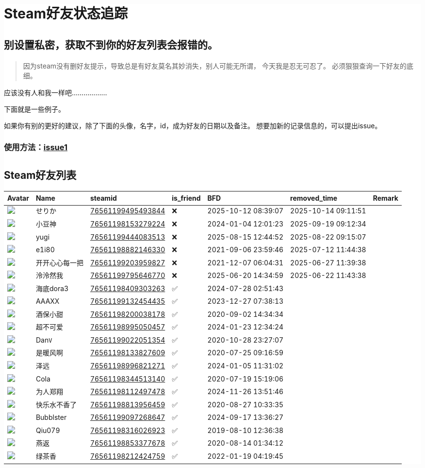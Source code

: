# Steam好友状态追踪
## 别设置私密，获取不到你的好友列表会报错的。

> 因为steam没有删好友提示，导致总是有好友莫名其妙消失，别人可能无所谓，
> 今天我是忍无可忍了。 必须狠狠查询一下好友的底细。

应该没有人和我一样吧………………

下面就是一些例子。

如果你有别的更好的建议，除了下面的头像，名字，id，成为好友的日期以及备注。 想要加新的记录信息的，可以提出issue。

### 使用方法：[issue1](https://github.com/systemannounce/SteamFriends/issues/1)


## Steam好友列表
| Avatar                                                                            | Name                | steamid                                                                     | is_friend   | BFD                 | removed_time        | Remark   |
|:----------------------------------------------------------------------------------|:--------------------|:----------------------------------------------------------------------------|:------------|:--------------------|:--------------------|:---------|
| ![](https://avatars.steamstatic.com/eb22634ed935a373debb125b60a50298716cfd95.jpg) | せりか                 | [76561199495493844](https://steamcommunity.com/profiles/76561199495493844/) | ❌           | 2025-10-12 08:39:07 | 2025-10-14 09:11:51 |          |
| ![](https://avatars.steamstatic.com/8272752926b453170e3960283cd4c8b93675b7e7.jpg) | 小豆神                 | [76561198153279224](https://steamcommunity.com/profiles/76561198153279224/) | ❌           | 2024-01-04 12:01:23 | 2025-09-19 09:12:34 |          |
| ![](https://avatars.steamstatic.com/1dc872e1508aeb8c2f835b3c7dc9fd86e876f87d.jpg) | yugi                | [76561199444083513](https://steamcommunity.com/profiles/76561199444083513/) | ❌           | 2025-08-15 12:44:52 | 2025-08-22 09:15:07 |          |
| ![](https://avatars.steamstatic.com/cbc910b68a51cfb6b2824ef6f0039b3415b3c7ac.jpg) | e1i80               | [76561198882146330](https://steamcommunity.com/profiles/76561198882146330/) | ❌           | 2021-09-06 23:59:46 | 2025-07-12 11:44:38 |          |
| ![](https://avatars.steamstatic.com/0d901e4f0bc716df4c7f2baa1d16fad36efebd4d.jpg) | 开开心心每一把             | [76561199203959827](https://steamcommunity.com/profiles/76561199203959827/) | ❌           | 2021-12-07 06:04:31 | 2025-06-27 11:39:38 |          |
| ![](https://avatars.steamstatic.com/0137bbda0ab3e58b65db801744f19612aa3a0130.jpg) | 泠泠然我                | [76561199795646770](https://steamcommunity.com/profiles/76561199795646770/) | ❌           | 2025-06-20 14:34:59 | 2025-06-22 11:43:38 |          |
| ![](https://avatars.steamstatic.com/b48123f145ec156479c6fba2d14e2c07f8d4bff5.jpg) | 海底dora3             | [76561198409303263](https://steamcommunity.com/profiles/76561198409303263/) | ✅           | 2024-07-28 02:51:43 |                     |          |
| ![](https://avatars.steamstatic.com/fef49e7fa7e1997310d705b2a6158ff8dc1cdfeb.jpg) | AAAXX               | [76561199132454435](https://steamcommunity.com/profiles/76561199132454435/) | ✅           | 2023-12-27 07:38:13 |                     |          |
| ![](https://avatars.steamstatic.com/b00eb191e25470e8ab5de6321a81b8e941d5a78a.jpg) | 酒保小甜                | [76561198200038178](https://steamcommunity.com/profiles/76561198200038178/) | ✅           | 2020-09-02 14:34:34 |                     |          |
| ![](https://avatars.steamstatic.com/24dbefa0ccde8539c46f7c59780df892a3dbf8ae.jpg) | 超不可爱                | [76561198995050457](https://steamcommunity.com/profiles/76561198995050457/) | ✅           | 2024-01-23 12:34:24 |                     |          |
| ![](https://avatars.steamstatic.com/de657fe0a9d572c0a9661344c82da615b84fe826.jpg) | Dan`V`              | [76561199022051354](https://steamcommunity.com/profiles/76561199022051354/) | ✅           | 2020-10-28 23:27:07 |                     |          |
| ![](https://avatars.steamstatic.com/57bf7904807e15e9d62dabb9ba0b95c9887b2cd4.jpg) | 是暖风啊                | [76561198133827609](https://steamcommunity.com/profiles/76561198133827609/) | ✅           | 2020-07-25 09:16:59 |                     |          |
| ![](https://avatars.steamstatic.com/148ff422f2245ab66abfeabf3f7506861d6b703b.jpg) | 泽远                  | [76561198996821271](https://steamcommunity.com/profiles/76561198996821271/) | ✅           | 2024-01-05 11:31:02 |                     |          |
| ![](https://avatars.steamstatic.com/9d92e9bafdde7697bcae79eab1538c272e16e3c0.jpg) | Cola                | [76561198344513140](https://steamcommunity.com/profiles/76561198344513140/) | ✅           | 2020-07-19 15:19:06 |                     |          |
| ![](https://avatars.steamstatic.com/d34f51c06a81cbe922692fd23000e3dba7537b76.jpg) | 为人郑翔                | [76561198112497478](https://steamcommunity.com/profiles/76561198112497478/) | ✅           | 2024-11-26 13:51:46 |                     |          |
| ![](https://avatars.steamstatic.com/7b3137325f258c22f9ea50a1bb677da7060b670d.jpg) | 快乐水不香了              | [76561198813956459](https://steamcommunity.com/profiles/76561198813956459/) | ✅           | 2020-08-27 10:33:35 |                     |          |
| ![](https://avatars.steamstatic.com/8df3fbb9717a9433d4c709138700c25228676cb9.jpg) | Bubblster           | [76561199097268647](https://steamcommunity.com/profiles/76561199097268647/) | ✅           | 2024-09-17 13:36:27 |                     |          |
| ![](https://avatars.steamstatic.com/c48de89174877da1033c6c21032dbeb2c137ca75.jpg) | Qiu079              | [76561198316026923](https://steamcommunity.com/profiles/76561198316026923/) | ✅           | 2019-08-10 12:36:38 |                     |          |
| ![](https://avatars.steamstatic.com/148ff422f2245ab66abfeabf3f7506861d6b703b.jpg) | 燕返                  | [76561198853377678](https://steamcommunity.com/profiles/76561198853377678/) | ✅           | 2020-08-14 01:34:12 |                     |          |
| ![](https://avatars.steamstatic.com/f61a1c2e9ee05236d6cbc89add14976eb05b6cd9.jpg) | 绿茶香                 | [76561198212424759](https://steamcommunity.com/profiles/76561198212424759/) | ✅           | 2022-01-19 04:19:45 |                     |          |